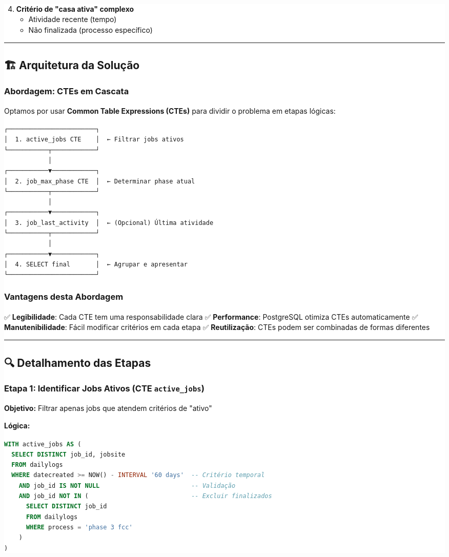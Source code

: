 4. **Critério de "casa ativa" complexo**
   - Atividade recente (tempo)
   - Não finalizada (processo específico)

---

## 🏗️ Arquitetura da Solução

### Abordagem: CTEs em Cascata

Optamos por usar **Common Table Expressions (CTEs)** para dividir o problema em etapas lógicas:

```
┌────────────────────────┐
│  1. active_jobs CTE    │  ← Filtrar jobs ativos
└───────────┬────────────┘
            │
┌───────────▼────────────┐
│  2. job_max_phase CTE  │  ← Determinar phase atual
└───────────┬────────────┘
            │
┌───────────▼────────────┐
│  3. job_last_activity  │  ← (Opcional) Última atividade
└───────────┬────────────┘
            │
┌───────────▼────────────┐
│  4. SELECT final       │  ← Agrupar e apresentar
└────────────────────────┘
```

### Vantagens desta Abordagem

✅ **Legibilidade**: Cada CTE tem uma responsabilidade clara
✅ **Performance**: PostgreSQL otimiza CTEs automaticamente
✅ **Manutenibilidade**: Fácil modificar critérios em cada etapa
✅ **Reutilização**: CTEs podem ser combinadas de formas diferentes

---

## 🔍 Detalhamento das Etapas

### Etapa 1: Identificar Jobs Ativos (CTE `active_jobs`)

**Objetivo:** Filtrar apenas jobs que atendem critérios de "ativo"

**Lógica:**
```sql
WITH active_jobs AS (
  SELECT DISTINCT job_id, jobsite
  FROM dailylogs
  WHERE datecreated >= NOW() - INTERVAL '60 days'  -- Critério temporal
    AND job_id IS NOT NULL                         -- Validação
    AND job_id NOT IN (                            -- Excluir finalizados
      SELECT DISTINCT job_id
      FROM dailylogs
      WHERE process = 'phase 3 fcc'
    )
)
```
